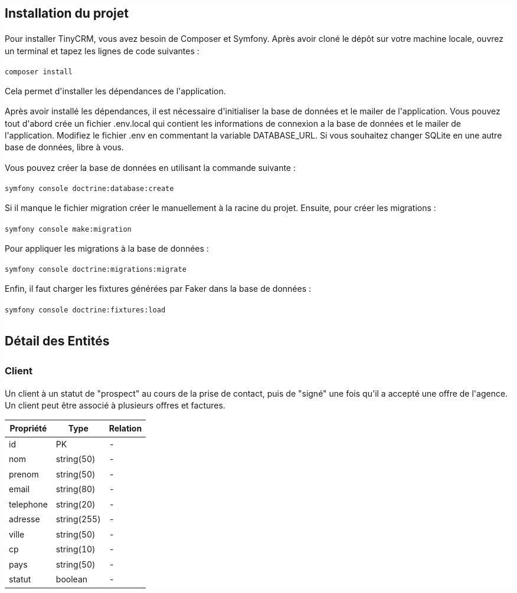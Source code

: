 ## Installation du projet

Pour installer TinyCRM, vous avez besoin de Composer et Symfony.
Après avoir cloné le dépôt sur votre machine locale, ouvrez un terminal et tapez les lignes de code suivantes :

```bash
composer install
```

Cela permet d'installer les dépendances de l'application.

Après avoir installé les dépendances, il est nécessaire d'initialiser la base de données et le mailer de l'application.
Vous pouvez tout d'abord crée un fichier .env.local qui contient les informations de connexion a la base de données et le mailer de l'application.
Modifiez le fichier .env en commentant la variable DATABASE_URL.
Si vous souhaitez changer SQLite en une autre base de données, libre à vous.

Vous pouvez créer la base de données en utilisant la commande suivante :

```bash
symfony console doctrine:database:create
```

Si il manque le fichier migration créer le manuellement à la racine du projet.
Ensuite, pour créer les migrations :

```bash
symfony console make:migration
```

Pour appliquer les migrations à la base de données :

```bash
symfony console doctrine:migrations:migrate
```

Enfin, il faut charger les fixtures générées par Faker dans la base de données :

```bash
symfony console doctrine:fixtures:load
```

## Détail des Entités

### Client

Un client à un statut de "prospect" au cours de la prise de contact, puis de "signé" une fois qu'il a accepté une offre de l'agence. Un client peut être associé à plusieurs offres et factures.

| Propriété | Type              | Relation |
|-----------|-------------------|----------|
| id        | PK                | -        |
| nom       | string(50)        | -        |
| prenom    | string(50)        | -        |
| email     | string(80)        | -        |
| telephone | string(20)        | -        |
| adresse   | string(255)       | -        |
| ville     | string(50)        | -        |
| cp        | string(10)        | -        |
| pays      | string(50)        | -        |
| statut    | boolean           | -        |